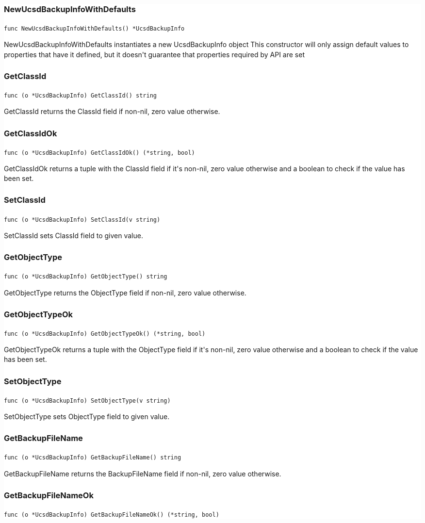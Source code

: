 ### NewUcsdBackupInfoWithDefaults

`func NewUcsdBackupInfoWithDefaults() *UcsdBackupInfo`

NewUcsdBackupInfoWithDefaults instantiates a new UcsdBackupInfo object
This constructor will only assign default values to properties that have it defined,
but it doesn't guarantee that properties required by API are set

### GetClassId

`func (o *UcsdBackupInfo) GetClassId() string`

GetClassId returns the ClassId field if non-nil, zero value otherwise.

### GetClassIdOk

`func (o *UcsdBackupInfo) GetClassIdOk() (*string, bool)`

GetClassIdOk returns a tuple with the ClassId field if it's non-nil, zero value otherwise
and a boolean to check if the value has been set.

### SetClassId

`func (o *UcsdBackupInfo) SetClassId(v string)`

SetClassId sets ClassId field to given value.


### GetObjectType

`func (o *UcsdBackupInfo) GetObjectType() string`

GetObjectType returns the ObjectType field if non-nil, zero value otherwise.

### GetObjectTypeOk

`func (o *UcsdBackupInfo) GetObjectTypeOk() (*string, bool)`

GetObjectTypeOk returns a tuple with the ObjectType field if it's non-nil, zero value otherwise
and a boolean to check if the value has been set.

### SetObjectType

`func (o *UcsdBackupInfo) SetObjectType(v string)`

SetObjectType sets ObjectType field to given value.


### GetBackupFileName

`func (o *UcsdBackupInfo) GetBackupFileName() string`

GetBackupFileName returns the BackupFileName field if non-nil, zero value otherwise.

### GetBackupFileNameOk

`func (o *UcsdBackupInfo) GetBackupFileNameOk() (*string, bool)`
